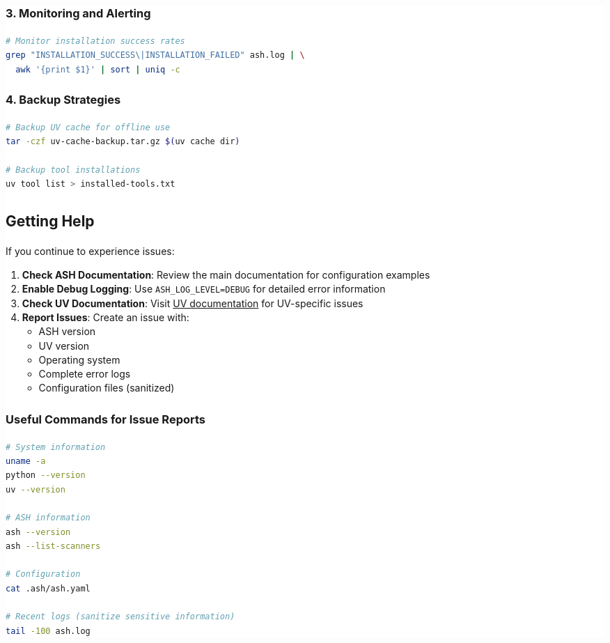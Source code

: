 ### 3. Monitoring and Alerting

```bash
# Monitor installation success rates
grep "INSTALLATION_SUCCESS\|INSTALLATION_FAILED" ash.log | \
  awk '{print $1}' | sort | uniq -c
```

### 4. Backup Strategies

```bash
# Backup UV cache for offline use
tar -czf uv-cache-backup.tar.gz $(uv cache dir)

# Backup tool installations
uv tool list > installed-tools.txt
```

## Getting Help

If you continue to experience issues:

1. **Check ASH Documentation**: Review the main documentation for configuration examples
2. **Enable Debug Logging**: Use `ASH_LOG_LEVEL=DEBUG` for detailed error information
3. **Check UV Documentation**: Visit [UV documentation](https://docs.astral.sh/uv/) for UV-specific issues
4. **Report Issues**: Create an issue with:
   - ASH version
   - UV version
   - Operating system
   - Complete error logs
   - Configuration files (sanitized)

### Useful Commands for Issue Reports

```bash
# System information
uname -a
python --version
uv --version

# ASH information
ash --version
ash --list-scanners

# Configuration
cat .ash/ash.yaml

# Recent logs (sanitize sensitive information)
tail -100 ash.log
```